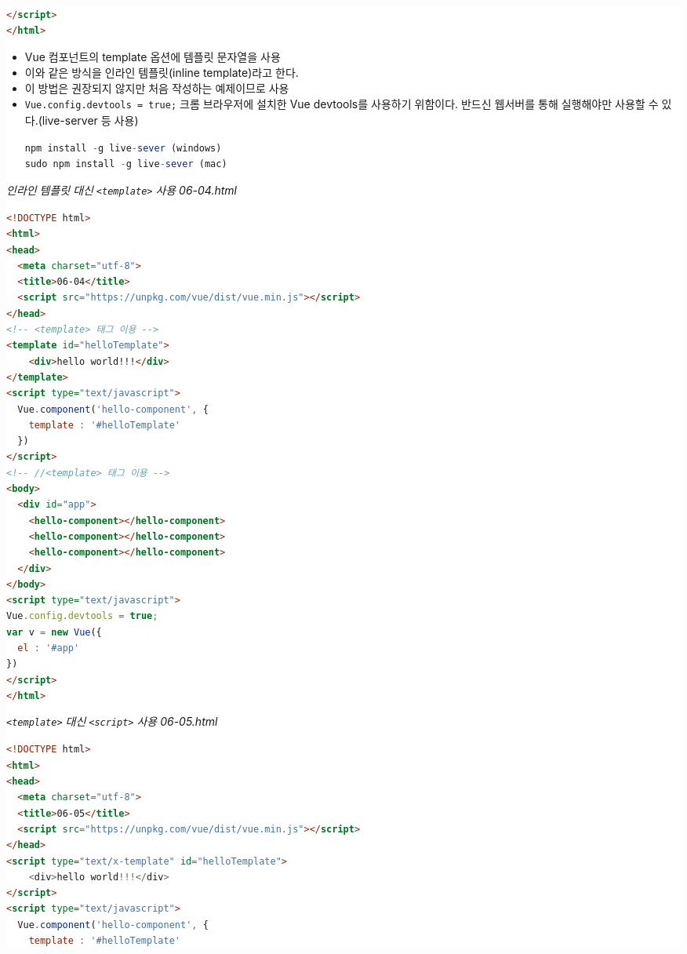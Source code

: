 ``` html
</script>
</html>
```

- Vue 컴포넌트의 template 옵션에 템플릿 문자열을 사용
- 이와 같은 방식을 인라인 템플릿(inline template)라고 한다.
- 이 방법은 권장되지 않지만 처음 작성하는 예제이므로 사용
- `Vue.config.devtools = true;` 크롬 브라우저에 설치한 Vue devtools를 사용하기 위함이다. 반드신 웹서버를 통해 실행해야만 사용할 수 있다.(live-server 등 사용)
  ``` js
  npm install -g live-sever (windows)
  sudo npm install -g live-sever (mac)
  ```

*인라인 템플릿 대신 `<template>` 사용 06-04.html*

``` html
<!DOCTYPE html>
<html>
<head>
  <meta charset="utf-8">
  <title>06-04</title>
  <script src="https://unpkg.com/vue/dist/vue.min.js"></script>
</head>
<!-- <template> 태그 이용 -->
<template id="helloTemplate">
    <div>hello world!!!</div>
</template>
<script type="text/javascript">
  Vue.component('hello-component', {
    template : '#helloTemplate'
  })
</script>
<!-- //<template> 태그 이용 -->
<body>
  <div id="app">
    <hello-component></hello-component>
    <hello-component></hello-component>
    <hello-component></hello-component>
  </div>
</body>
<script type="text/javascript">
Vue.config.devtools = true;
var v = new Vue({
  el : '#app'
})
</script>
</html>
```

*`<template>` 대신 `<script>` 사용 06-05.html*

``` html
<!DOCTYPE html>
<html>
<head>
  <meta charset="utf-8">
  <title>06-05</title>
  <script src="https://unpkg.com/vue/dist/vue.min.js"></script>
</head>
<script type="text/x-template" id="helloTemplate">
    <div>hello world!!!</div>
</script>
<script type="text/javascript">
  Vue.component('hello-component', {
    template : '#helloTemplate'
```